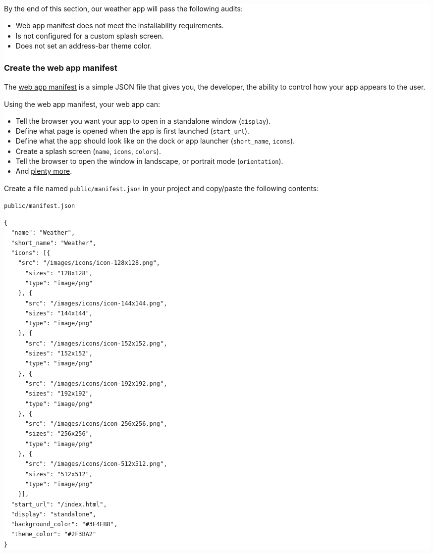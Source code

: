 
By the end of this section, our weather app will pass the following audits:

* Web app manifest does not meet the installability requirements.
* Is not configured for a custom splash screen.
* Does not set an address-bar theme color.

### **Create the web app manifest**

The  [web app manifest](https://developers.google.com/web/fundamentals/web-app-manifest) is a simple JSON file that gives you, the developer, the ability to control how your app appears to the user.

Using the web app manifest, your web app can:

* Tell the browser you want your app to open in a standalone window (`display`).
* Define what page is opened when the app is first launched (`start_url`).
* Define what the app should look like on the dock or app launcher (`short_name`, `icons`).
* Create a splash screen (`name`, `icons`, `colors`).
* Tell the browser to open the window in landscape, or portrait mode (`orientation`).
* And  [plenty more](https://developer.mozilla.org/en-US/docs/Web/Manifest#Members).

Create a file named `public/manifest.json` in your project and copy/paste the following contents:

`public/manifest.json`

```
{
  "name": "Weather",
  "short_name": "Weather",
  "icons": [{
    "src": "/images/icons/icon-128x128.png",
      "sizes": "128x128",
      "type": "image/png"
    }, {
      "src": "/images/icons/icon-144x144.png",
      "sizes": "144x144",
      "type": "image/png"
    }, {
      "src": "/images/icons/icon-152x152.png",
      "sizes": "152x152",
      "type": "image/png"
    }, {
      "src": "/images/icons/icon-192x192.png",
      "sizes": "192x192",
      "type": "image/png"
    }, {
      "src": "/images/icons/icon-256x256.png",
      "sizes": "256x256",
      "type": "image/png"
    }, {
      "src": "/images/icons/icon-512x512.png",
      "sizes": "512x512",
      "type": "image/png"
    }],
  "start_url": "/index.html",
  "display": "standalone",
  "background_color": "#3E4EB8",
  "theme_color": "#2F3BA2"
}
```
